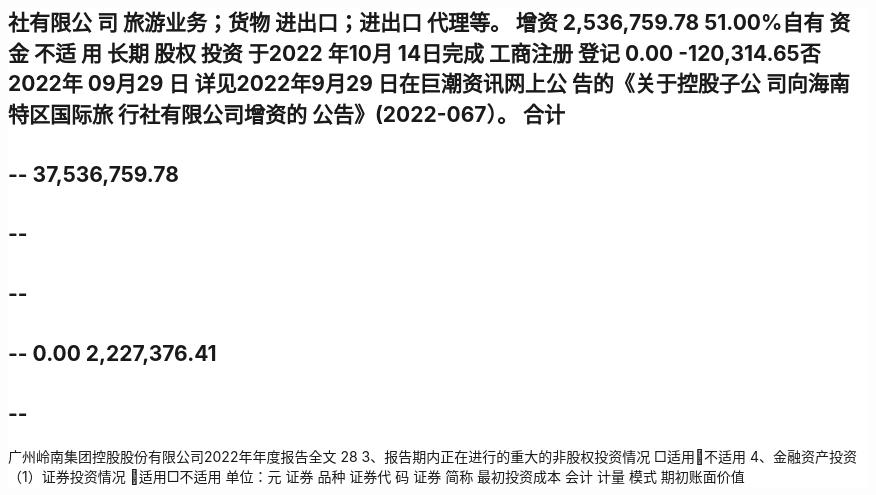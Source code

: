 社有限公
司
旅游业务；货物
进出口；进出口
代理等。
增资
2,536,759.78
51.00%自有
资金
不适
用
长期
股权
投资
于2022
年10月
14日完成
工商注册
登记
0.00
-120,314.65否
2022年
09月29
日
详见2022年9月29
日在巨潮资讯网上公
告的《关于控股子公
司向海南特区国际旅
行社有限公司增资的
公告》(2022-067）。
合计
--
--
37,536,759.78
--
--
--
--
--
--
0.00
2,227,376.41
--
--
--
广州岭南集团控股股份有限公司2022年年度报告全文
28
3、报告期内正在进行的重大的非股权投资情况
□适用不适用
4、金融资产投资
（1）证券投资情况
适用□不适用
单位：元
证券
品种
证券代
码
证券
简称
最初投资成本
会计
计量
模式
期初账面价值